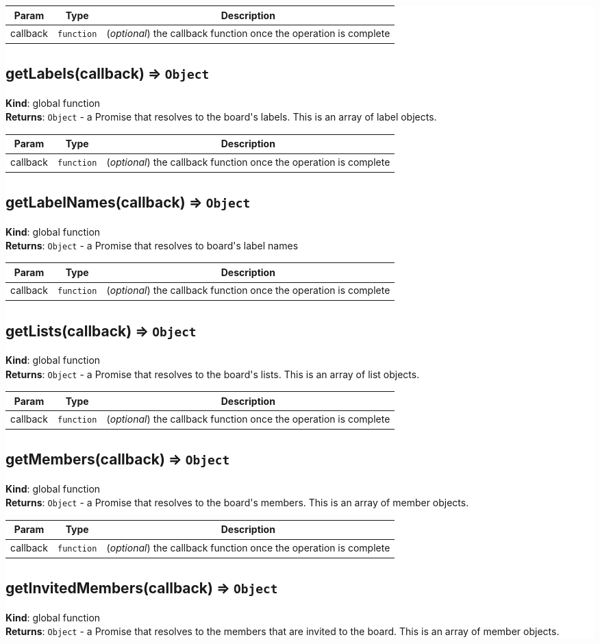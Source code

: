 | Param | Type | Description |
| --- | --- | --- |
| callback | <code>function</code> | (*optional*) the callback function once the operation is complete |

<a name="getLabels"></a>
## getLabels(callback) ⇒ <code>Object</code>
**Kind**: global function  
**Returns**: <code>Object</code> - a Promise that resolves to the board's labels. This is
an array of label objects.  

| Param | Type | Description |
| --- | --- | --- |
| callback | <code>function</code> | (*optional*) the callback function once the operation is complete |

<a name="getLabelNames"></a>
## getLabelNames(callback) ⇒ <code>Object</code>
**Kind**: global function  
**Returns**: <code>Object</code> - a Promise that resolves to board's label names  

| Param | Type | Description |
| --- | --- | --- |
| callback | <code>function</code> | (*optional*) the callback function once the operation is complete |

<a name="getLists"></a>
## getLists(callback) ⇒ <code>Object</code>
**Kind**: global function  
**Returns**: <code>Object</code> - a Promise that resolves to the board's lists. This is an
array of list objects.  

| Param | Type | Description |
| --- | --- | --- |
| callback | <code>function</code> | (*optional*) the callback function once the operation is complete |

<a name="getMembers"></a>
## getMembers(callback) ⇒ <code>Object</code>
**Kind**: global function  
**Returns**: <code>Object</code> - a Promise that resolves to the board's members. This is
an array of member objects.  

| Param | Type | Description |
| --- | --- | --- |
| callback | <code>function</code> | (*optional*) the callback function once the operation is complete |

<a name="getInvitedMembers"></a>
## getInvitedMembers(callback) ⇒ <code>Object</code>
**Kind**: global function  
**Returns**: <code>Object</code> - a Promise that resolves to the members that are invited
to the board. This is an array of member objects.  
